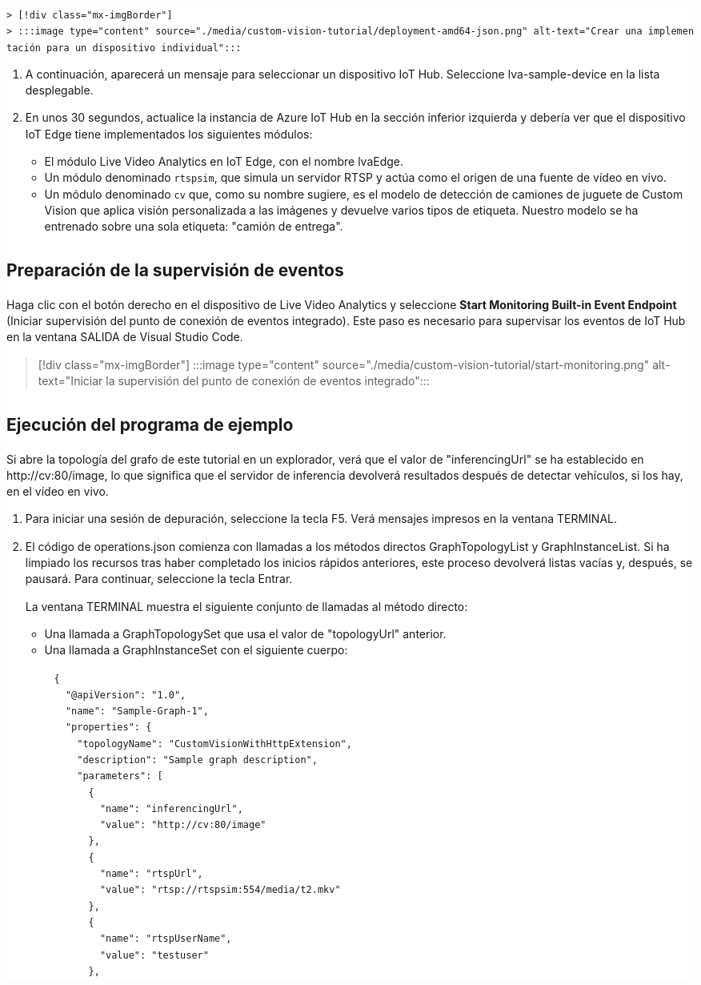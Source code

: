     > [!div class="mx-imgBorder"]
    > :::image type="content" source="./media/custom-vision-tutorial/deployment-amd64-json.png" alt-text="Crear una implementación para un dispositivo individual":::
1. A continuación, aparecerá un mensaje para seleccionar un dispositivo IoT Hub. Seleccione lva-sample-device en la lista desplegable.
1. En unos 30 segundos, actualice la instancia de Azure IoT Hub en la sección inferior izquierda y debería ver que el dispositivo IoT Edge tiene implementados los siguientes módulos:

    * El módulo Live Video Analytics en IoT Edge, con el nombre lvaEdge.
    * Un módulo denominado `rtspsim`, que simula un servidor RTSP y actúa como el origen de una fuente de vídeo en vivo.
    * Un módulo denominado `cv` que, como su nombre sugiere, es el modelo de detección de camiones de juguete de Custom Vision que aplica visión personalizada a las imágenes y devuelve varios tipos de etiqueta. Nuestro modelo se ha entrenado sobre una sola etiqueta: "camión de entrega".

## <a name="prepare-for-monitoring-events"></a>Preparación de la supervisión de eventos

Haga clic con el botón derecho en el dispositivo de Live Video Analytics y seleccione **Start Monitoring Built-in Event Endpoint** (Iniciar supervisión del punto de conexión de eventos integrado). Este paso es necesario para supervisar los eventos de IoT Hub en la ventana SALIDA de Visual Studio Code.

> [!div class="mx-imgBorder"]
> :::image type="content" source="./media/custom-vision-tutorial/start-monitoring.png" alt-text="Iniciar la supervisión del punto de conexión de eventos integrado":::

## <a name="run-the-sample-program"></a>Ejecución del programa de ejemplo

Si abre la topología del grafo de este tutorial en un explorador, verá que el valor de "inferencingUrl" se ha establecido en http://cv:80/image, lo que significa que el servidor de inferencia devolverá resultados después de detectar vehículos, si los hay, en el vídeo en vivo.

1. Para iniciar una sesión de depuración, seleccione la tecla F5. Verá mensajes impresos en la ventana TERMINAL.
1. El código de operations.json comienza con llamadas a los métodos directos GraphTopologyList y GraphInstanceList. Si ha limpiado los recursos tras haber completado los inicios rápidos anteriores, este proceso devolverá listas vacías y, después, se pausará. Para continuar, seleccione la tecla Entrar.
    
   La ventana TERMINAL muestra el siguiente conjunto de llamadas al método directo:
    
   * Una llamada a GraphTopologySet que usa el valor de "topologyUrl" anterior.
   * Una llamada a GraphInstanceSet con el siguiente cuerpo:
        
   ```
        {
          "@apiVersion": "1.0",
          "name": "Sample-Graph-1",
          "properties": {
            "topologyName": "CustomVisionWithHttpExtension",
            "description": "Sample graph description",
            "parameters": [
              { 
                "name": "inferencingUrl",
                "value": "http://cv:80/image"
              },
              {
                "name": "rtspUrl",
                "value": "rtsp://rtspsim:554/media/t2.mkv"
              },
              {
                "name": "rtspUserName",
                "value": "testuser"
              },
   ```